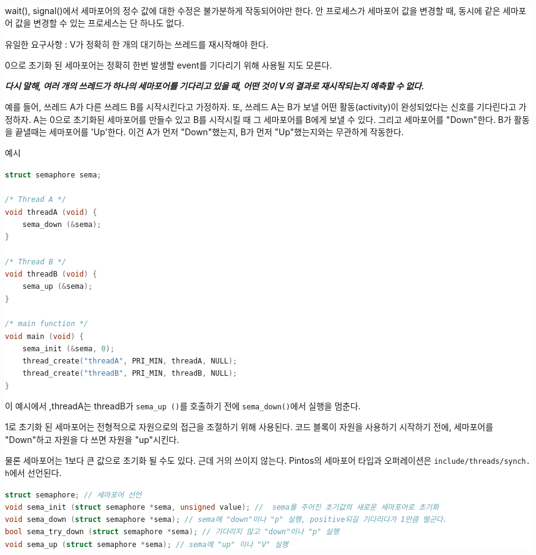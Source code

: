 
wait(), signal()에서 세마포어의 정수 값에 대한 수정은 불가분하게 작동되어야만 한다. 안 프로세스가 세마포어 값을 변경할 때, 동시에 같은 세마포어 값을 변경할 수 있는 프로세스는 단 하나도 없다.







유일한 요구사항 : V가 정확히 한 개의 대기하는 쓰레드를 재시작해야 한다.

0으로 초기화 된 세마포어는 정확히 한번 발생할 event를 기다리기 위해 사용될 지도 모른다.

***다시 말해, 여러 개의 쓰레드가 하나의 세마포어를 기다리고 있을 때, 어떤 것이 V의 결과로 재시작되는지 예측할 수 없다.***



예를 들어, 쓰레드 A가 다른 쓰레드 B를 시작시킨다고 가정하자. 또,  쓰레드 A는 B가 보낼 어떤 활동(activity)이 완성되었다는 신호를 기다린다고 가정하자. A는 0으로 초기화된 세마포어를 만들수 있고 B를 시작시킬 때 그 세마포어를 B에게 보낼 수 있다. 그리고 세마포어를 "Down"한다. B가 활동을 끝낼때는 세마포어를 'Up'한다. 이건  A가 먼저 "Down"했는지, B가 먼저 "Up"했는지와는 무관하게 작동한다. 



예시

```c
struct semaphore sema;

/* Thread A */
void threadA (void) {
    sema_down (&sema);
}

/* Thread B */
void threadB (void) {
    sema_up (&sema);
}

/* main function */
void main (void) {
    sema_init (&sema, 0);
    thread_create("threadA", PRI_MIN, threadA, NULL);
    thread_create("threadB", PRI_MIN, threadB, NULL);
}
```

이 예시에서 ,threadA는 threadB가 `sema_up ()`를 호출하기 전에 `sema_down()`에서 실행을 멈춘다.

1로 초기화 된 세마포어는 전형적으로 자원으로의 접근을 조절하기 위해 사용된다. 코드 블록이 자원을 사용하기 시작하기 전에, 세마포어를 "Down"하고 자원을 다 쓰면 자원을 "up"시킨다. 

물론 세마포어는 1보다 큰 값으로 초기화 될 수도 있다. 근데 거의 쓰이지 않는다. Pintos의 세마포어 타입과 오퍼레이션은 `include/threads/synch.h`에서 선언된다.

```c
struct semaphore; // 세마포어 선언
void sema_init (struct semaphore *sema, unsigned value); //  sema를 주어진 초기값의 새로운 세마포어로 초기화
void sema_down (struct semaphore *sema); // sema에 "down"이나 "p" 실행, positive되길 기다리다가 1만큼 떨군다.
bool sema_try_down (struct semaphore *sema); // 기다리지 않고 "down"이나 "p" 실행
void sema_up (struct semaphore *sema); // sema에 "up" 이나 "V" 실행
```
